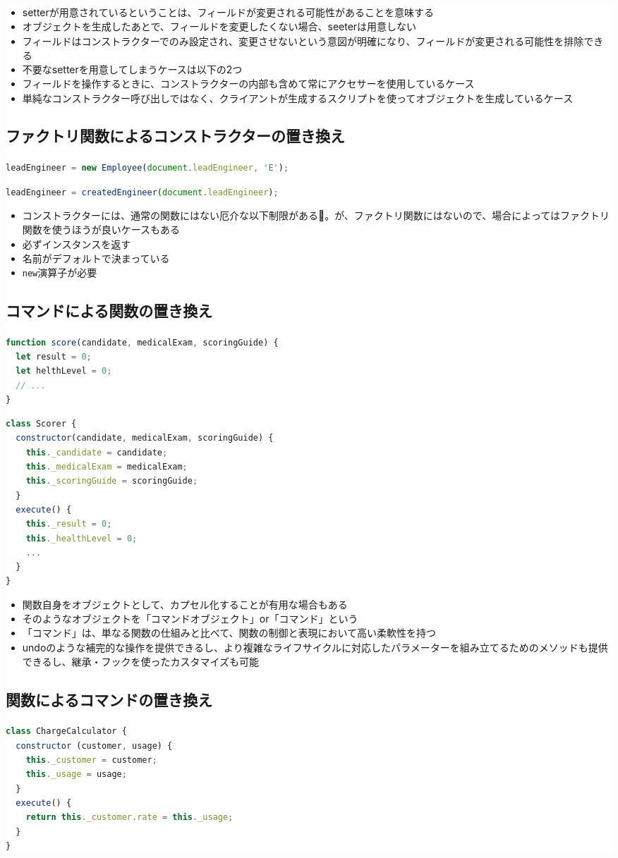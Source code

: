 - setterが用意されているということは、フィールドが変更される可能性があることを意味する
- オブジェクトを生成したあとで、フィールドを変更したくない場合、seeterは用意しない
- フィールドはコンストラクターでのみ設定され、変更させないという意図が明確になり、フィールドが変更される可能性を排除できる
- 不要なsetterを用意してしまうケースは以下の2つ
- フィールドを操作するときに、コンストラクターの内部も含めて常にアクセサーを使用しているケース
- 単純なコンストラクター呼び出しではなく、クライアントが生成するスクリプトを使ってオブジェクトを生成しているケース

## ファクトリ関数によるコンストラクターの置き換え
```JavaScript:Before.js
leadEngineer = new Employee(document.leadEngineer, 'E');
```

```JavaScript:After.js
leadEngineer = createdEngineer(document.leadEngineer);
```

- コンストラクターには、通常の関数にはない厄介な以下制限がある。が、ファクトリ関数にはないので、場合によってはファクトリ関数を使うほうが良いケースもある
- 必ずインスタンスを返す
- 名前がデフォルトで決まっている
- `new`演算子が必要

## コマンドによる関数の置き換え
```JavaScript:Before.js
function score(candidate, medicalExam, scoringGuide) {
  let result = 0;
  let helthLevel = 0;
  // ...
}
```

```JavaScript:After.js
class Scorer {
  constructor(candidate, medicalExam, scoringGuide) {
    this._candidate = candidate;
    this._medicalExam = medicalExam;
    this._scoringGuide = scoringGuide;
  }
  execute() {
    this._result = 0;
    this._healthLevel = 0;
    ...
  }
}
```

- 関数自身をオブジェクトとして、カプセル化することが有用な場合もある
- そのようなオブジェクトを「コマンドオブジェクト」or「コマンド」という
- 「コマンド」は、単なる関数の仕組みと比べて、関数の制御と表現において高い柔軟性を持つ
- undoのような補完的な操作を提供できるし、より複雑なライフサイクルに対応したパラメーターを組み立てるためのメソッドも提供できるし、継承・フックを使ったカスタマイズも可能

## 関数によるコマンドの置き換え
```JavaScript:Before.js
class ChargeCalculator {
  constructor (customer, usage) {
    this._customer = customer;
    this._usage = usage;
  }
  execute() {
    return this._customer.rate = this._usage;
  }
}
```
